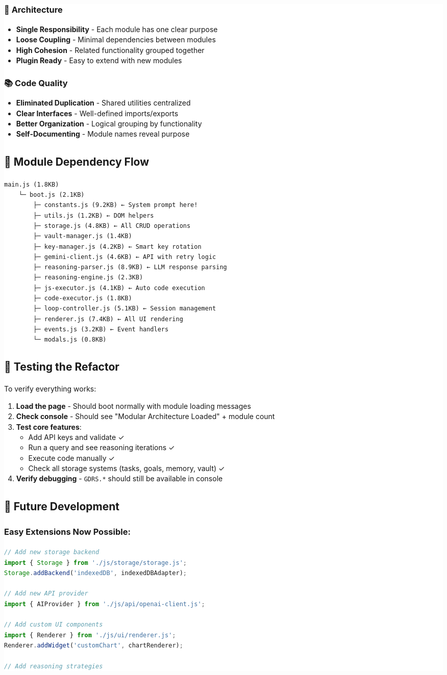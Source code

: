 ### 🧩 **Architecture**
- **Single Responsibility** - Each module has one clear purpose
- **Loose Coupling** - Minimal dependencies between modules
- **High Cohesion** - Related functionality grouped together
- **Plugin Ready** - Easy to extend with new modules

### 📚 **Code Quality**
- **Eliminated Duplication** - Shared utilities centralized
- **Clear Interfaces** - Well-defined imports/exports
- **Better Organization** - Logical grouping by functionality
- **Self-Documenting** - Module names reveal purpose

## 🔄 Module Dependency Flow

```
main.js (1.8KB)
    └─ boot.js (2.1KB)
        ├─ constants.js (9.2KB) ← System prompt here!
        ├─ utils.js (1.2KB) ← DOM helpers
        ├─ storage.js (4.8KB) ← All CRUD operations  
        ├─ vault-manager.js (1.4KB)
        ├─ key-manager.js (4.2KB) ← Smart key rotation
        ├─ gemini-client.js (4.6KB) ← API with retry logic
        ├─ reasoning-parser.js (8.9KB) ← LLM response parsing
        ├─ reasoning-engine.js (2.3KB)
        ├─ js-executor.js (4.1KB) ← Auto code execution
        ├─ code-executor.js (1.8KB)
        ├─ loop-controller.js (5.1KB) ← Session management
        ├─ renderer.js (7.4KB) ← All UI rendering
        ├─ events.js (3.2KB) ← Event handlers
        └─ modals.js (0.8KB)
```

## 🧪 Testing the Refactor

To verify everything works:

1. **Load the page** - Should boot normally with module loading messages
2. **Check console** - Should see "Modular Architecture Loaded" + module count
3. **Test core features**:
   - Add API keys and validate ✓
   - Run a query and see reasoning iterations ✓
   - Execute code manually ✓
   - Check all storage systems (tasks, goals, memory, vault) ✓
4. **Verify debugging** - `GDRS.*` should still be available in console

## 🚀 Future Development

### Easy Extensions Now Possible:
```javascript
// Add new storage backend
import { Storage } from './js/storage/storage.js';
Storage.addBackend('indexedDB', indexedDBAdapter);

// Add new API provider  
import { AIProvider } from './js/api/openai-client.js';

// Add custom UI components
import { Renderer } from './js/ui/renderer.js';
Renderer.addWidget('customChart', chartRenderer);

// Add reasoning strategies
```